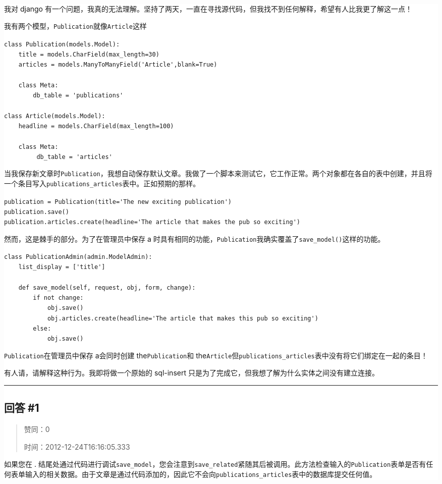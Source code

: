 我对 django 有一个问题，我真的无法理解。坚持了两天，一直在寻找源代码，但我找不到任何解释，希望有人比我更了解这一点！

我有两个模型，`Publication`就像`Article`这样

```
class Publication(models.Model):
    title = models.CharField(max_length=30)
    articles = models.ManyToManyField('Article',blank=True)

    class Meta:
        db_table = 'publications'

class Article(models.Model):
    headline = models.CharField(max_length=100)

    class Meta:
         db_table = 'articles' 
```

当我保存新文章时`Publication`，我想自动保存默认文章。我做了一个脚本来测试它，它工作正常。两个对象都在各自的表中创建，并且将一个条目写入`publications_articles`表中。正如预期的那样。

```
publication = Publication(title='The new exciting publication')
publication.save()
publication.articles.create(headline='The article that makes the pub so exciting') 
```

然而，这是棘手的部分。为了在管理员中保存 a 时具有相同的功能，`Publication`我确实覆盖了`save_model()`这样的功能。

```
class PublicationAdmin(admin.ModelAdmin):
    list_display = ['title']

    def save_model(self, request, obj, form, change):
        if not change:
            obj.save()
            obj.articles.create(headline='The article that makes this pub so exciting')
        else:
            obj.save() 
```

`Publication`在管理员中保存 a会同时创建 the`Publication`和 the`Article`但`publications_articles`表中没有将它们绑定在一起的条目！

有人请，请解释这种行为。我即将做一个原始的 sql-insert 只是为了完成它，但我想了解为什么实体之间没有建立连接。

* * *

## 回答 #1

> 赞同：0
> 
> 时间：2012-12-24T16:16:05.333

如果您在 . 结尾处通过代码进行调试`save_model`，您会注意到`save_related`紧随其后被调用。此方法检查输入的`Publication`表单是否有任何表单输入的相关数据。由于文章是通过代码添加的，因此它不会向`publications_articles`表中的数据库提交任何值。
